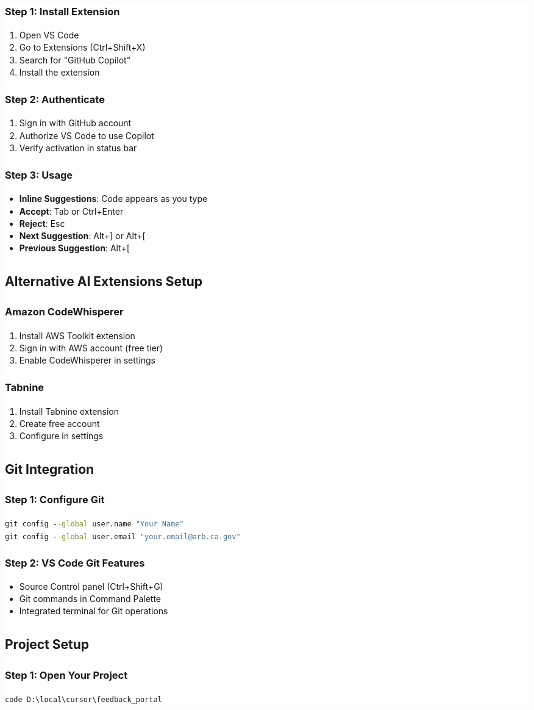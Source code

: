 ### **Step 1: Install Extension**
1. Open VS Code
2. Go to Extensions (Ctrl+Shift+X)
3. Search for "GitHub Copilot"
4. Install the extension

### **Step 2: Authenticate**
1. Sign in with GitHub account
2. Authorize VS Code to use Copilot
3. Verify activation in status bar

### **Step 3: Usage**
- **Inline Suggestions**: Code appears as you type
- **Accept**: Tab or Ctrl+Enter
- **Reject**: Esc
- **Next Suggestion**: Alt+] or Alt+[
- **Previous Suggestion**: Alt+[

## Alternative AI Extensions Setup

### **Amazon CodeWhisperer**
1. Install AWS Toolkit extension
2. Sign in with AWS account (free tier)
3. Enable CodeWhisperer in settings

### **Tabnine**
1. Install Tabnine extension
2. Create free account
3. Configure in settings

## Git Integration

### **Step 1: Configure Git**
```cmd
git config --global user.name "Your Name"
git config --global user.email "your.email@arb.ca.gov"
```

### **Step 2: VS Code Git Features**
- Source Control panel (Ctrl+Shift+G)
- Git commands in Command Palette
- Integrated terminal for Git operations

## Project Setup

### **Step 1: Open Your Project**
```cmd
code D:\local\cursor\feedback_portal
```
